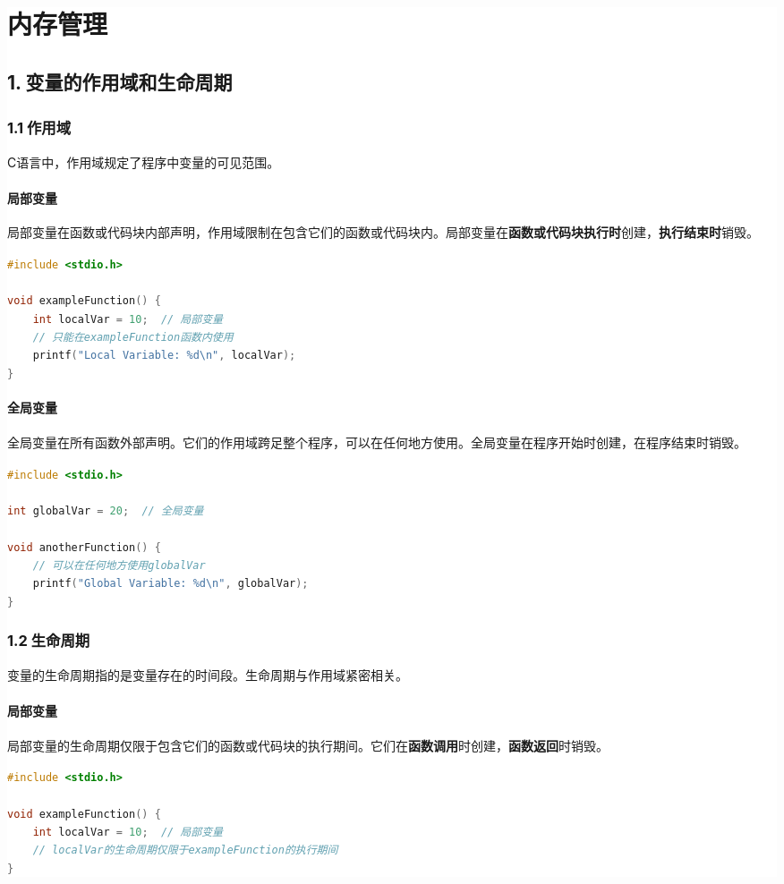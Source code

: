 # 内存管理

## 1. 变量的作用域和生命周期

### 1.1 作用域

C语言中，作用域规定了程序中变量的可见范围。

#### 局部变量

局部变量在函数或代码块内部声明，作用域限制在包含它们的函数或代码块内。局部变量在**函数或代码块执行时**创建，**执行结束时**销毁。

```c
#include <stdio.h>

void exampleFunction() {
    int localVar = 10;  // 局部变量
    // 只能在exampleFunction函数内使用
    printf("Local Variable: %d\n", localVar);
}
```

#### 全局变量

全局变量在所有函数外部声明。它们的作用域跨足整个程序，可以在任何地方使用。全局变量在程序开始时创建，在程序结束时销毁。

```c
#include <stdio.h>

int globalVar = 20;  // 全局变量

void anotherFunction() {
    // 可以在任何地方使用globalVar
    printf("Global Variable: %d\n", globalVar);
}
```

### 1.2 生命周期

变量的生命周期指的是变量存在的时间段。生命周期与作用域紧密相关。

#### 局部变量

局部变量的生命周期仅限于包含它们的函数或代码块的执行期间。它们在**函数调用**时创建，**函数返回**时销毁。

```c
#include <stdio.h>

void exampleFunction() {
    int localVar = 10;  // 局部变量
    // localVar的生命周期仅限于exampleFunction的执行期间
}
```
